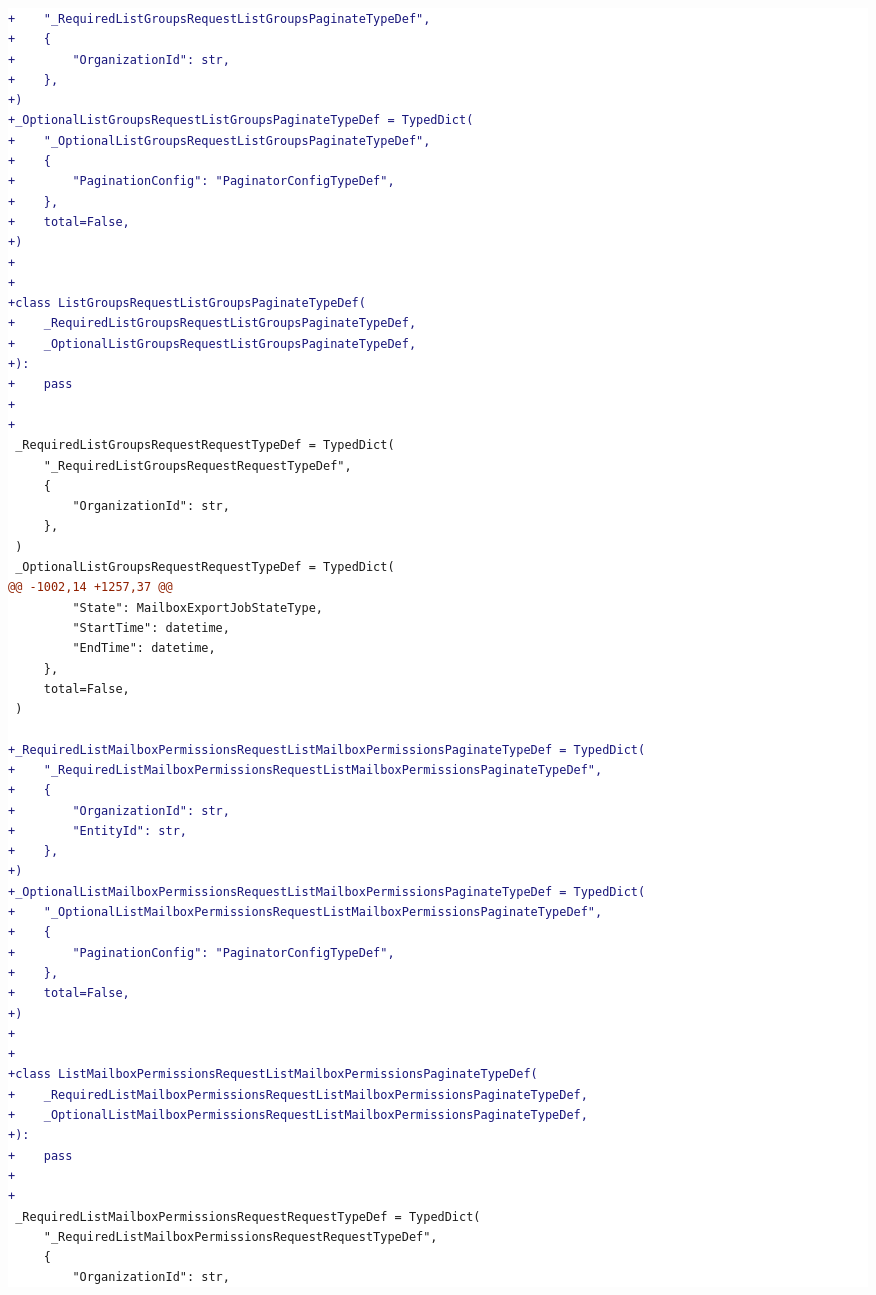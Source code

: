 ```diff
+    "_RequiredListGroupsRequestListGroupsPaginateTypeDef",
+    {
+        "OrganizationId": str,
+    },
+)
+_OptionalListGroupsRequestListGroupsPaginateTypeDef = TypedDict(
+    "_OptionalListGroupsRequestListGroupsPaginateTypeDef",
+    {
+        "PaginationConfig": "PaginatorConfigTypeDef",
+    },
+    total=False,
+)
+
+
+class ListGroupsRequestListGroupsPaginateTypeDef(
+    _RequiredListGroupsRequestListGroupsPaginateTypeDef,
+    _OptionalListGroupsRequestListGroupsPaginateTypeDef,
+):
+    pass
+
+
 _RequiredListGroupsRequestRequestTypeDef = TypedDict(
     "_RequiredListGroupsRequestRequestTypeDef",
     {
         "OrganizationId": str,
     },
 )
 _OptionalListGroupsRequestRequestTypeDef = TypedDict(
@@ -1002,14 +1257,37 @@
         "State": MailboxExportJobStateType,
         "StartTime": datetime,
         "EndTime": datetime,
     },
     total=False,
 )
 
+_RequiredListMailboxPermissionsRequestListMailboxPermissionsPaginateTypeDef = TypedDict(
+    "_RequiredListMailboxPermissionsRequestListMailboxPermissionsPaginateTypeDef",
+    {
+        "OrganizationId": str,
+        "EntityId": str,
+    },
+)
+_OptionalListMailboxPermissionsRequestListMailboxPermissionsPaginateTypeDef = TypedDict(
+    "_OptionalListMailboxPermissionsRequestListMailboxPermissionsPaginateTypeDef",
+    {
+        "PaginationConfig": "PaginatorConfigTypeDef",
+    },
+    total=False,
+)
+
+
+class ListMailboxPermissionsRequestListMailboxPermissionsPaginateTypeDef(
+    _RequiredListMailboxPermissionsRequestListMailboxPermissionsPaginateTypeDef,
+    _OptionalListMailboxPermissionsRequestListMailboxPermissionsPaginateTypeDef,
+):
+    pass
+
+
 _RequiredListMailboxPermissionsRequestRequestTypeDef = TypedDict(
     "_RequiredListMailboxPermissionsRequestRequestTypeDef",
     {
         "OrganizationId": str,
```